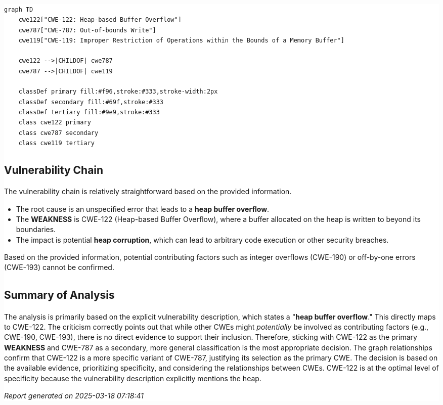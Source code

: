 ```mermaid
graph TD
    cwe122["CWE-122: Heap-based Buffer Overflow"]
    cwe787["CWE-787: Out-of-bounds Write"]
    cwe119["CWE-119: Improper Restriction of Operations within the Bounds of a Memory Buffer"]
    
    cwe122 -->|CHILDOF| cwe787
    cwe787 -->|CHILDOF| cwe119
    
    classDef primary fill:#f96,stroke:#333,stroke-width:2px
    classDef secondary fill:#69f,stroke:#333
    classDef tertiary fill:#9e9,stroke:#333
    class cwe122 primary
    class cwe787 secondary
    class cwe119 tertiary
```

## Vulnerability Chain
The vulnerability chain is relatively straightforward based on the provided information.
  - The root cause is an unspecified error that leads to a **heap buffer overflow**.
  - The **WEAKNESS** is CWE-122 (Heap-based Buffer Overflow), where a buffer allocated on the heap is written to beyond its boundaries.
  - The impact is potential **heap corruption**, which can lead to arbitrary code execution or other security breaches.

Based on the provided information, potential contributing factors such as integer overflows (CWE-190) or off-by-one errors (CWE-193) cannot be confirmed.

## Summary of Analysis
The analysis is primarily based on the explicit vulnerability description, which states a "**heap buffer overflow**." This directly maps to CWE-122. The criticism correctly points out that while other CWEs might *potentially* be involved as contributing factors (e.g., CWE-190, CWE-193), there is no direct evidence to support their inclusion. Therefore, sticking with CWE-122 as the primary **WEAKNESS** and CWE-787 as a secondary, more general classification is the most appropriate decision. The graph relationships confirm that CWE-122 is a more specific variant of CWE-787, justifying its selection as the primary CWE.
The decision is based on the available evidence, prioritizing specificity, and considering the relationships between CWEs. CWE-122 is at the optimal level of specificity because the vulnerability description explicitly mentions the heap.



*Report generated on 2025-03-18 07:18:41*
